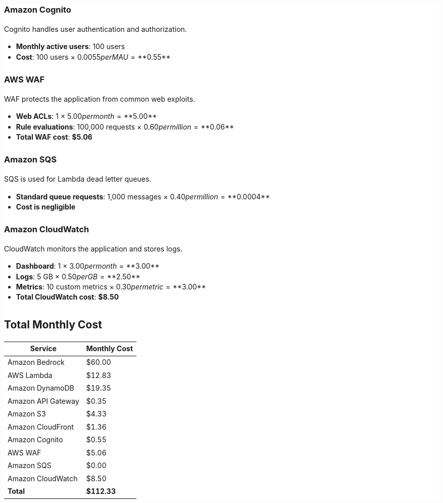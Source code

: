 ### Amazon Cognito

Cognito handles user authentication and authorization.

- **Monthly active users**: 100 users
- **Cost**: 100 users × $0.0055 per MAU = **$0.55**

### AWS WAF

WAF protects the application from common web exploits.

- **Web ACLs**: 1 × $5.00 per month = **$5.00**
- **Rule evaluations**: 100,000 requests × $0.60 per million = **$0.06**
- **Total WAF cost**: **$5.06**

### Amazon SQS

SQS is used for Lambda dead letter queues.

- **Standard queue requests**: 1,000 messages × $0.40 per million = **$0.0004**
- **Cost is negligible**

### Amazon CloudWatch

CloudWatch monitors the application and stores logs.

- **Dashboard**: 1 × $3.00 per month = **$3.00**
- **Logs**: 5 GB × $0.50 per GB = **$2.50**
- **Metrics**: 10 custom metrics × $0.30 per metric = **$3.00**
- **Total CloudWatch cost**: **$8.50**

## Total Monthly Cost

| Service | Monthly Cost |
|---------|--------------|
| Amazon Bedrock | $60.00 |
| AWS Lambda | $12.83 |
| Amazon DynamoDB | $19.35 |
| Amazon API Gateway | $0.35 |
| Amazon S3 | $4.33 |
| Amazon CloudFront | $1.36 |
| Amazon Cognito | $0.55 |
| AWS WAF | $5.06 |
| Amazon SQS | $0.00 |
| Amazon CloudWatch | $8.50 |
| **Total** | **$112.33** |

